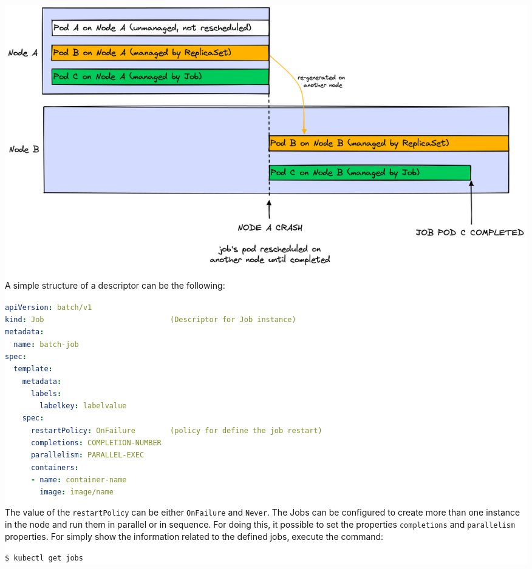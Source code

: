 ![contorller jobs](../static/02-controller-jobs.png)

A simple structure of a descriptor can be the following:
```yaml
apiVersion: batch/v1                  
kind: Job                             (Descriptor for Job instance)
metadata:
  name: batch-job
spec:                                 
  template:
    metadata:
      labels:                         
        labelkey: labelvalue                
    spec:
      restartPolicy: OnFailure        (policy for define the job restart)
      completions: COMPLETION-NUMBER
      parallelism: PARALLEL-EXEC
      containers:
      - name: container-name
        image: image/name
```

The value of the `restartPolicy` can be either `OnFailure` and `Never`. The Jobs can be configured to create more than 
one instance in the node and run them in parallel or in sequence. For doing this, it possible to set the properties
`completions` and `parallelism` properties.
For simply show the information related to the defined jobs, execute the command:

`$ kubectl get jobs`
